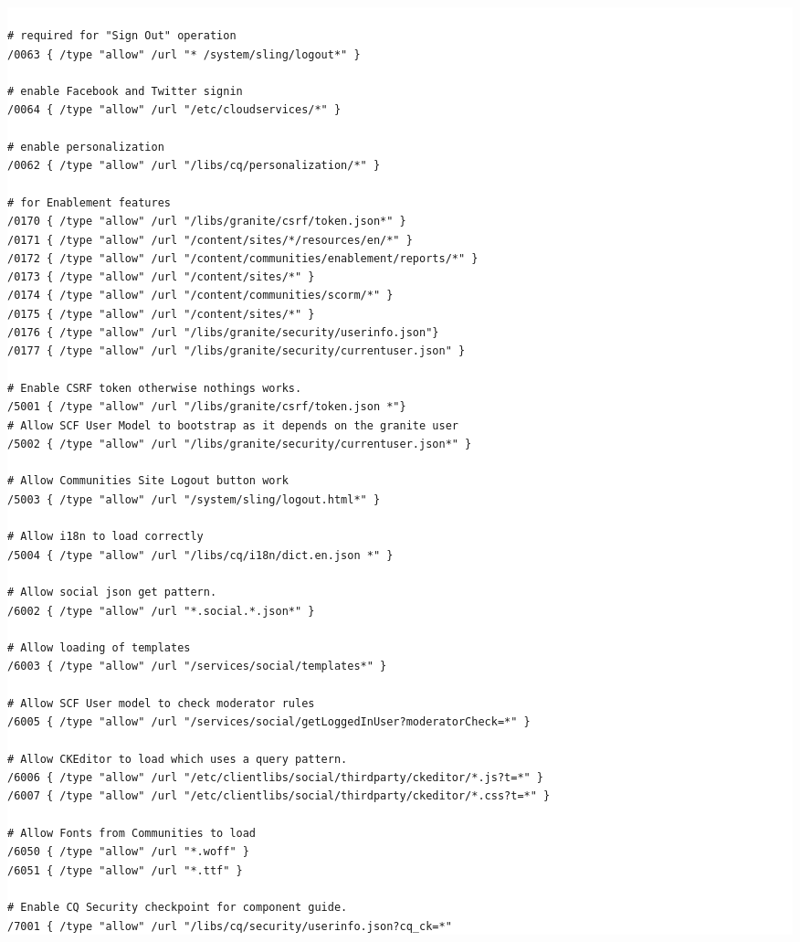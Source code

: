 ```shell

# required for "Sign Out" operation
/0063 { /type "allow" /url "* /system/sling/logout*" }

# enable Facebook and Twitter signin
/0064 { /type "allow" /url "/etc/cloudservices/*" }

# enable personalization
/0062 { /type "allow" /url "/libs/cq/personalization/*" }

# for Enablement features
/0170 { /type "allow" /url "/libs/granite/csrf/token.json*" }
/0171 { /type "allow" /url "/content/sites/*/resources/en/*" }
/0172 { /type "allow" /url "/content/communities/enablement/reports/*" }
/0173 { /type "allow" /url "/content/sites/*" }
/0174 { /type "allow" /url "/content/communities/scorm/*" }
/0175 { /type "allow" /url "/content/sites/*" }
/0176 { /type "allow" /url "/libs/granite/security/userinfo.json"}
/0177 { /type "allow" /url "/libs/granite/security/currentuser.json" }

# Enable CSRF token otherwise nothings works.
/5001 { /type "allow" /url "/libs/granite/csrf/token.json *"}
# Allow SCF User Model to bootstrap as it depends on the granite user
/5002 { /type "allow" /url "/libs/granite/security/currentuser.json*" }

# Allow Communities Site Logout button work
/5003 { /type "allow" /url "/system/sling/logout.html*" }

# Allow i18n to load correctly
/5004 { /type "allow" /url "/libs/cq/i18n/dict.en.json *" }

# Allow social json get pattern.
/6002 { /type "allow" /url "*.social.*.json*" }

# Allow loading of templates
/6003 { /type "allow" /url "/services/social/templates*" }

# Allow SCF User model to check moderator rules
/6005 { /type "allow" /url "/services/social/getLoggedInUser?moderatorCheck=*" }

# Allow CKEditor to load which uses a query pattern.
/6006 { /type "allow" /url "/etc/clientlibs/social/thirdparty/ckeditor/*.js?t=*" }
/6007 { /type "allow" /url "/etc/clientlibs/social/thirdparty/ckeditor/*.css?t=*" }

# Allow Fonts from Communities to load
/6050 { /type "allow" /url "*.woff" }
/6051 { /type "allow" /url "*.ttf" }

# Enable CQ Security checkpoint for component guide.
/7001 { /type "allow" /url "/libs/cq/security/userinfo.json?cq_ck=*"
```
